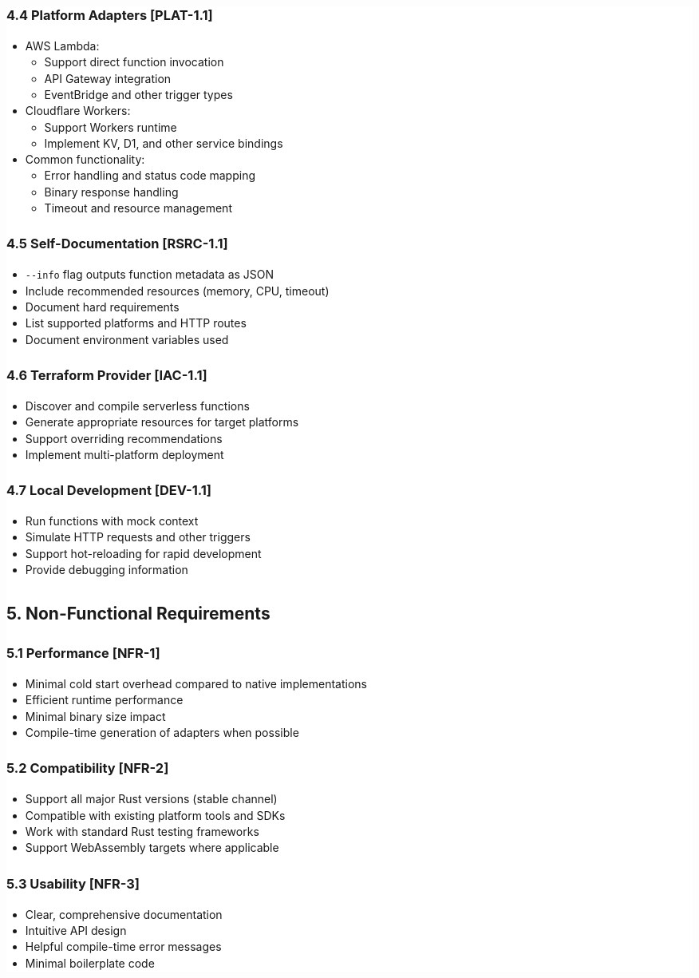 ### 4.4 Platform Adapters [PLAT-1.1]
- AWS Lambda:
  - Support direct function invocation
  - API Gateway integration
  - EventBridge and other trigger types
- Cloudflare Workers:
  - Support Workers runtime
  - Implement KV, D1, and other service bindings
- Common functionality:
  - Error handling and status code mapping
  - Binary response handling
  - Timeout and resource management

### 4.5 Self-Documentation [RSRC-1.1]
- `--info` flag outputs function metadata as JSON
- Include recommended resources (memory, CPU, timeout)
- Document hard requirements
- List supported platforms and HTTP routes
- Document environment variables used

### 4.6 Terraform Provider [IAC-1.1]
- Discover and compile serverless functions
- Generate appropriate resources for target platforms
- Support overriding recommendations
- Implement multi-platform deployment

### 4.7 Local Development [DEV-1.1]
- Run functions with mock context
- Simulate HTTP requests and other triggers
- Support hot-reloading for rapid development
- Provide debugging information

## 5. Non-Functional Requirements

### 5.1 Performance [NFR-1]
- Minimal cold start overhead compared to native implementations
- Efficient runtime performance
- Minimal binary size impact
- Compile-time generation of adapters when possible

### 5.2 Compatibility [NFR-2]
- Support all major Rust versions (stable channel)
- Compatible with existing platform tools and SDKs
- Work with standard Rust testing frameworks
- Support WebAssembly targets where applicable

### 5.3 Usability [NFR-3]
- Clear, comprehensive documentation
- Intuitive API design
- Helpful compile-time error messages
- Minimal boilerplate code
